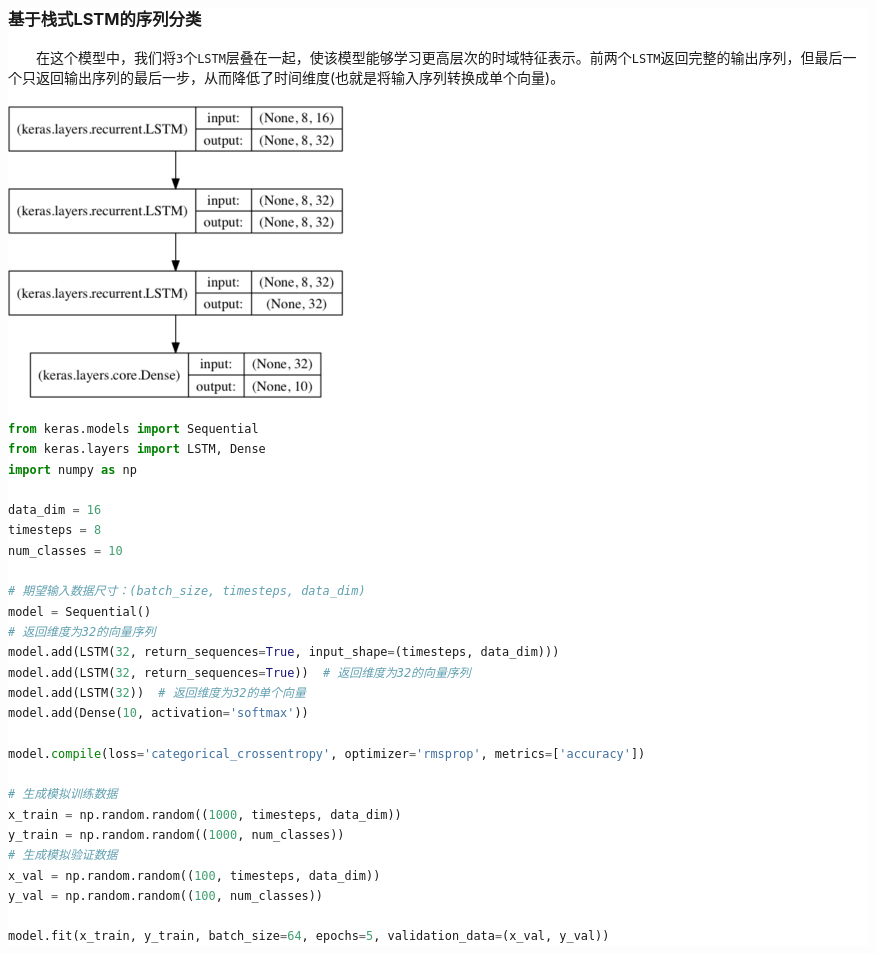 ### 基于栈式LSTM的序列分类

&emsp;&emsp;在这个模型中，我们将`3`个`LSTM`层叠在一起，使该模型能够学习更高层次的时域特征表示。前两个`LSTM`返回完整的输出序列，但最后一个只返回输出序列的最后一步，从而降低了时间维度(也就是将输入序列转换成单个向量)。

<img src="./Keras之顺序模型/1.png" height="296" width="336">

``` python
from keras.models import Sequential
from keras.layers import LSTM, Dense
import numpy as np
​
data_dim = 16
timesteps = 8
num_classes = 10
​
# 期望输入数据尺寸：(batch_size, timesteps, data_dim)
model = Sequential()
# 返回维度为32的向量序列
model.add(LSTM(32, return_sequences=True, input_shape=(timesteps, data_dim)))
model.add(LSTM(32, return_sequences=True))  # 返回维度为32的向量序列
model.add(LSTM(32))  # 返回维度为32的单个向量
model.add(Dense(10, activation='softmax'))
​
model.compile(loss='categorical_crossentropy', optimizer='rmsprop', metrics=['accuracy'])
​
# 生成模拟训练数据
x_train = np.random.random((1000, timesteps, data_dim))
y_train = np.random.random((1000, num_classes))
# 生成模拟验证数据
x_val = np.random.random((100, timesteps, data_dim))
y_val = np.random.random((100, num_classes))
​
model.fit(x_train, y_train, batch_size=64, epochs=5, validation_data=(x_val, y_val))
```